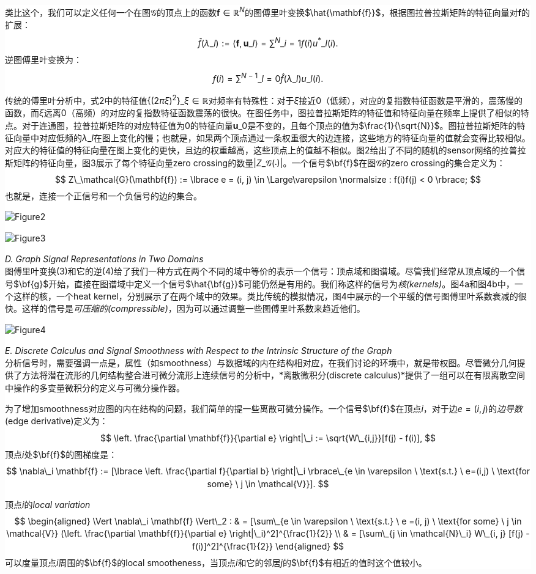 类比这个，我们可以定义任何一个在图$\mathcal{G}$的顶点上的函数$\mathbf{f} \in \mathbb{R}^N$的图傅里叶变换$\hat{\mathbf{f}}$，根据图拉普拉斯矩阵的特征向量对$\mathbf{f}$的扩展：
$$\tag{3}
\hat{f}(\lambda\_l) := \langle \mathbf{f}, \mathbf{u}\_l \rangle = \sum^N\_{i = 1} f(i) u^*\_l (i).
$$
逆图傅里叶变换为：
$$\tag{4}
f(i) = \sum^{N - 1}\_{l = 0} \hat{f}(\lambda\_l) u\_l(i).
$$

传统的傅里叶分析中，式2中的特征值$\lbrace  (2 \pi \xi )^2 \rbrace\_{\xi \in \mathbb{R}}$对频率有特殊性：对于$\xi$接近0（低频），对应的复指数特征函数是平滑的，震荡慢的函数，而$\xi$远离0（高频）的对应的复指数特征函数震荡的很快。在图任务中，图拉普拉斯矩阵的特征值和特征向量在频率上提供了相似的特点。对于连通图，拉普拉斯矩阵的对应特征值为0的特征向量$\mathbf{u}\_0$是不变的，且每个顶点的值为$\frac{1}{\sqrt{N}}$。图拉普拉斯矩阵的特征向量中对应低频的$\lambda\_l$在图上变化的慢；也就是，如果两个顶点通过一条权重很大的边连接，这些地方的特征向量的值就会变得比较相似。对应大的特征值的特征向量在图上变化的更快，且边的权重越高，这些顶点上的值越不相似。图2给出了不同的随机的sensor网络的拉普拉斯矩阵的特征向量，图3展示了每个特征向量zero crossing的数量$\vert Z\_\mathcal{G}(\cdot) \vert$。一个信号$\bf{f}$在图$\mathcal{G}$的zero crossing的集合定义为：
$$
Z\_\mathcal{G}(\mathbf{f}) := \lbrace e = (i, j) \in \Large\varepsilon \normalsize : f(i)f(j) < 0 \rbrace;
$$
也就是，连接一个正信号和一个负信号的边的集合。

![Figure2](/blog/images/the-emerging-field-of-signal-processing-on-graphs/Fig2.JPG)

![Figure3](/blog/images/the-emerging-field-of-signal-processing-on-graphs/Fig3.JPG)

*D. Graph Signal Representations in Two Domains*  
图傅里叶变换(3)和它的逆(4)给了我们一种方式在两个不同的域中等价的表示一个信号：顶点域和图谱域。尽管我们经常从顶点域的一个信号$\bf{g}$开始，直接在图谱域中定义一个信号$\hat{\bf{g}}$可能仍然是有用的。我们称这样的信号为*核(kernels)*。图4a和图4b中，一个这样的核，一个heat kernel，分别展示了在两个域中的效果。类比传统的模拟情况，图4中展示的一个平缓的信号图傅里叶系数衰减的很快。这样的信号是*可压缩的(compressible)*，因为可以通过调整一些图傅里叶系数来趋近他们。

![Figure4](/blog/images/the-emerging-field-of-signal-processing-on-graphs/Fig4.JPG)

*E. Discrete Calculus and Signal Smoothness with Respect to the Intrinsic Structure of the Graph*  
分析信号时，需要强调一点是，属性（如smoothness）与数据域的内在结构相对应，在我们讨论的环境中，就是带权图。尽管微分几何提供了方法将潜在流形的几何结构整合进可微分流形上连续信号的分析中，*离散微积分(discrete calculus)*提供了一组可以在有限离散空间中操作的多变量微积分的定义与可微分操作器。

为了增加smoothness对应图的内在结构的问题，我们简单的提一些离散可微分操作。一个信号$\bf{f}$在顶点$i$，对于边$e = (i, j)$的*边导数*(edge derivative)定义为：
$$
\left. \frac{\partial \mathbf{f}}{\partial e} \right|\_i := \sqrt{W\_{i,j}}[f(j) - f(i)],
$$
顶点$i$处$\bf{f}$的图梯度是：
$$
\nabla\_i \mathbf{f} := [\lbrace  \left. \frac{\partial f}{\partial b} \right|\_i \rbrace\_{e \in \varepsilon \ \text{s.t.} \ e=(i,j) \ \text{for some} \ j \in \mathcal{V}}].
$$

顶点$i$的*local variation*
$$
\begin{aligned}
\Vert \nabla\_i \mathbf{f} \Vert\_2 : & = [\sum\_{e \in \varepsilon \ \text{s.t.} \ e  =(i, j) \ \text{for some} \ j \in \mathcal{V}} (\left. \frac{\partial \mathbf{f}}{\partial e} \right|\_i)^2]^{\frac{1}{2}} \\
& = [\sum\_{j \in \mathcal{N}\_i} W\_{i, j} [f(j) - f(i)]^2]^{\frac{1}{2}}
\end{aligned}
$$
可以度量顶点$i$周围的$\bf{f}$的local smootheness，当顶点$i$和它的邻居$j$的$\bf{f}$有相近的值时这个值较小。
